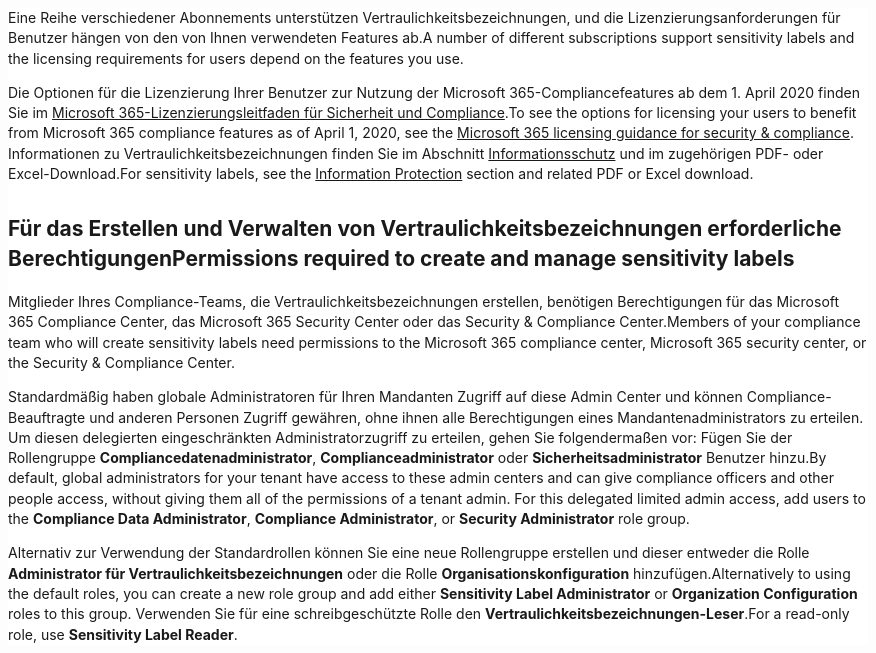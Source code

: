 <span data-ttu-id="a5d18-130">Eine Reihe verschiedener Abonnements unterstützen Vertraulichkeitsbezeichnungen, und die Lizenzierungsanforderungen für Benutzer hängen von den von Ihnen verwendeten Features ab.</span><span class="sxs-lookup"><span data-stu-id="a5d18-130">A number of different subscriptions support sensitivity labels and the licensing requirements for users depend on the features you use.</span></span>

<span data-ttu-id="a5d18-131">Die Optionen für die Lizenzierung Ihrer Benutzer zur Nutzung der Microsoft 365-Compliancefeatures ab dem 1. April 2020 finden Sie im [Microsoft 365-Lizenzierungsleitfaden für Sicherheit und Compliance](https://aka.ms/ComplianceSD).</span><span class="sxs-lookup"><span data-stu-id="a5d18-131">To see the options for licensing your users to benefit from Microsoft 365 compliance features as of April 1, 2020, see the [Microsoft 365 licensing guidance for security & compliance](https://aka.ms/ComplianceSD).</span></span> <span data-ttu-id="a5d18-132">Informationen zu Vertraulichkeitsbezeichnungen finden Sie im Abschnitt [Informationsschutz](https://docs.microsoft.com/office365/servicedescriptions/microsoft-365-service-descriptions/microsoft-365-tenantlevel-services-licensing-guidance/microsoft-365-security-compliance-licensing-guidance#information-protection) und im zugehörigen PDF- oder Excel-Download.</span><span class="sxs-lookup"><span data-stu-id="a5d18-132">For sensitivity labels, see the [Information Protection](https://docs.microsoft.com/office365/servicedescriptions/microsoft-365-service-descriptions/microsoft-365-tenantlevel-services-licensing-guidance/microsoft-365-security-compliance-licensing-guidance#information-protection) section and related PDF or Excel download.</span></span>

## <a name="permissions-required-to-create-and-manage-sensitivity-labels"></a><span data-ttu-id="a5d18-133">Für das Erstellen und Verwalten von Vertraulichkeitsbezeichnungen erforderliche Berechtigungen</span><span class="sxs-lookup"><span data-stu-id="a5d18-133">Permissions required to create and manage sensitivity labels</span></span>

<span data-ttu-id="a5d18-134">Mitglieder Ihres Compliance-Teams, die Vertraulichkeitsbezeichnungen erstellen, benötigen Berechtigungen für das Microsoft 365 Compliance Center, das Microsoft 365 Security Center oder das Security & Compliance Center.</span><span class="sxs-lookup"><span data-stu-id="a5d18-134">Members of your compliance team who will create sensitivity labels need permissions to the Microsoft 365 compliance center, Microsoft 365 security center, or the Security & Compliance Center.</span></span> 

<span data-ttu-id="a5d18-135">Standardmäßig haben globale Administratoren für Ihren Mandanten Zugriff auf diese Admin Center und können Compliance-Beauftragte und anderen Personen Zugriff gewähren, ohne ihnen alle Berechtigungen eines Mandantenadministrators zu erteilen. Um diesen delegierten eingeschränkten Administratorzugriff zu erteilen, gehen Sie folgendermaßen vor: Fügen Sie der Rollengruppe **Compliancedatenadministrator**, **Complianceadministrator** oder **Sicherheitsadministrator** Benutzer hinzu.</span><span class="sxs-lookup"><span data-stu-id="a5d18-135">By default, global administrators for your tenant have access to these admin centers and can give compliance officers and other people access, without giving them all of the permissions of a tenant admin. For this delegated limited admin access, add users to the **Compliance Data Administrator**, **Compliance Administrator**, or **Security Administrator** role group.</span></span> 

<span data-ttu-id="a5d18-136">Alternativ zur Verwendung der Standardrollen können Sie eine neue Rollengruppe erstellen und dieser entweder die Rolle **Administrator für Vertraulichkeitsbezeichnungen** oder die Rolle **Organisationskonfiguration** hinzufügen.</span><span class="sxs-lookup"><span data-stu-id="a5d18-136">Alternatively to using the default roles, you can create a new role group and add either **Sensitivity Label Administrator** or **Organization Configuration** roles to this group.</span></span> <span data-ttu-id="a5d18-137">Verwenden Sie für eine schreibgeschützte Rolle den **Vertraulichkeitsbezeichnungen-Leser**.</span><span class="sxs-lookup"><span data-stu-id="a5d18-137">For a read-only role, use **Sensitivity Label Reader**.</span></span> 
